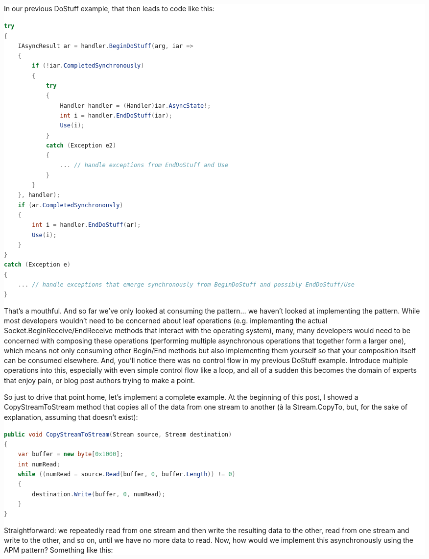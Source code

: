 
In our previous DoStuff example, that then leads to code like this:

```csharp
try
{
    IAsyncResult ar = handler.BeginDoStuff(arg, iar =>
    {
        if (!iar.CompletedSynchronously)
        {
            try
            {
                Handler handler = (Handler)iar.AsyncState!;
                int i = handler.EndDoStuff(iar);
                Use(i);
            }
            catch (Exception e2)
            {
                ... // handle exceptions from EndDoStuff and Use
            }
        }
    }, handler);
    if (ar.CompletedSynchronously)
    {
        int i = handler.EndDoStuff(ar);
        Use(i);
    }
}
catch (Exception e)
{
    ... // handle exceptions that emerge synchronously from BeginDoStuff and possibly EndDoStuff/Use
}
```
That’s a mouthful. And so far we’ve only looked at consuming the pattern… we haven’t looked at implementing the pattern. While most developers wouldn’t need to be concerned about leaf operations (e.g. implementing the actual Socket.BeginReceive/EndReceive methods that interact with the operating system), many, many developers would need to be concerned with composing these operations (performing multiple asynchronous operations that together form a larger one), which means not only consuming other Begin/End methods but also implementing them yourself so that your composition itself can be consumed elsewhere. And, you’ll notice there was no control flow in my previous DoStuff example. Introduce multiple operations into this, especially with even simple control flow like a loop, and all of a sudden this becomes the domain of experts that enjoy pain, or blog post authors trying to make a point.

So just to drive that point home, let’s implement a complete example. At the beginning of this post, I showed a CopyStreamToStream method that copies all of the data from one stream to another (à la Stream.CopyTo, but, for the sake of explanation, assuming that doesn’t exist):

```csharp
public void CopyStreamToStream(Stream source, Stream destination)
{
    var buffer = new byte[0x1000];
    int numRead;
    while ((numRead = source.Read(buffer, 0, buffer.Length)) != 0)
    {
        destination.Write(buffer, 0, numRead);
    }
}
```
Straightforward: we repeatedly read from one stream and then write the resulting data to the other, read from one stream and write to the other, and so on, until we have no more data to read. Now, how would we implement this asynchronously using the APM pattern? Something like this:

